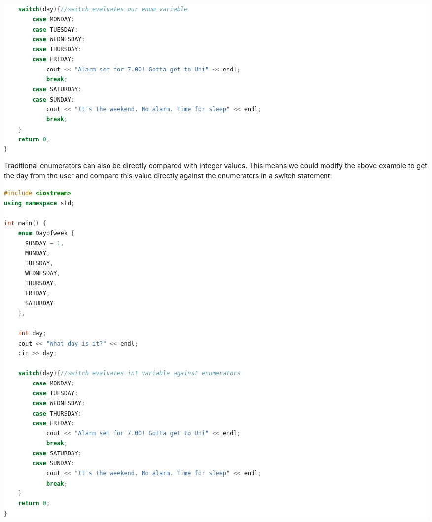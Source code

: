```C++
    switch(day){//switch evaluates our enum variable
        case MONDAY:
        case TUESDAY:
        case WEDNESDAY:
        case THURSDAY:
        case FRIDAY:
            cout << "Alarm set for 7.00! Gotta get to Uni" << endl;
            break;
        case SATURDAY:
        case SUNDAY:
            cout << "It's the weekend. No alarm. Time for sleep" << endl;
            break;            
    }
    return 0;
}

```

Traditional enumerators can also be directly compared with integer values. This means we could modify the above example to get the day from the user and compare this value directly against the enumerators in a switch statement:

```C++
#include <iostream>
using namespace std;

int main() {
    enum Dayofweek {
      SUNDAY = 1,
      MONDAY,
      TUESDAY,
      WEDNESDAY,
      THURSDAY,
      FRIDAY,
      SATURDAY
    };

    int day;
    cout << "What day is it?" << endl;
    cin >> day;

    switch(day){//switch evaluates int variable against enumerators
        case MONDAY:
        case TUESDAY:
        case WEDNESDAY:
        case THURSDAY:
        case FRIDAY:
            cout << "Alarm set for 7.00! Gotta get to Uni" << endl;
            break;
        case SATURDAY:
        case SUNDAY:
            cout << "It's the weekend. No alarm. Time for sleep" << endl;
            break;            
    }
    return 0;
}
```
